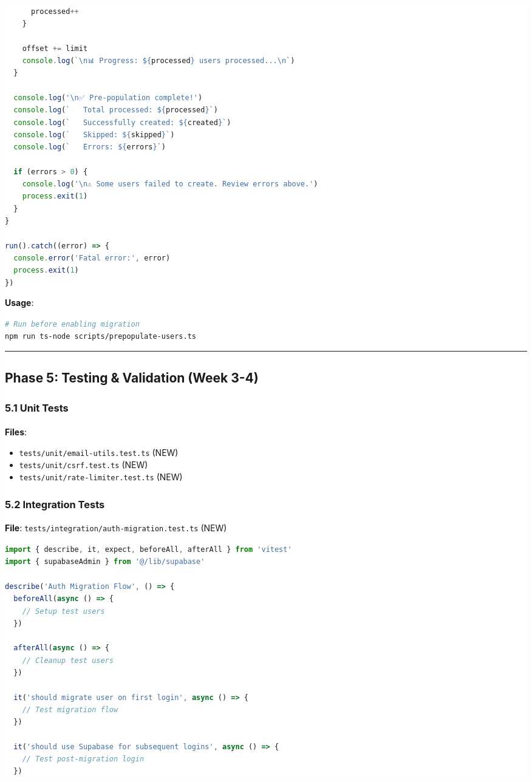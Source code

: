 ```typescript
      processed++
    }

    offset += limit
    console.log(`\n📊 Progress: ${processed} users processed...\n`)
  }

  console.log('\n✅ Pre-population complete!')
  console.log(`   Total processed: ${processed}`)
  console.log(`   Successfully created: ${created}`)
  console.log(`   Skipped: ${skipped}`)
  console.log(`   Errors: ${errors}`)

  if (errors > 0) {
    console.log('\n⚠️ Some users failed to create. Review errors above.')
    process.exit(1)
  }
}

run().catch((error) => {
  console.error('Fatal error:', error)
  process.exit(1)
})
```

**Usage**:
```bash
# Run before enabling migration
npm run ts-node scripts/prepopulate-users.ts
```

---

## Phase 5: Testing & Validation (Week 3-4)

### 5.1 Unit Tests
**Files**:
- `tests/unit/email-utils.test.ts` (NEW)
- `tests/unit/csrf.test.ts` (NEW)
- `tests/unit/rate-limiter.test.ts` (NEW)

### 5.2 Integration Tests
**File**: `tests/integration/auth-migration.test.ts` (NEW)

```typescript
import { describe, it, expect, beforeAll, afterAll } from 'vitest'
import { supabaseAdmin } from '@/lib/supabase'

describe('Auth Migration Flow', () => {
  beforeAll(async () => {
    // Setup test users
  })

  afterAll(async () => {
    // Cleanup test users
  })

  it('should migrate user on first login', async () => {
    // Test migration flow
  })

  it('should use Supabase for subsequent logins', async () => {
    // Test post-migration login
  })
```